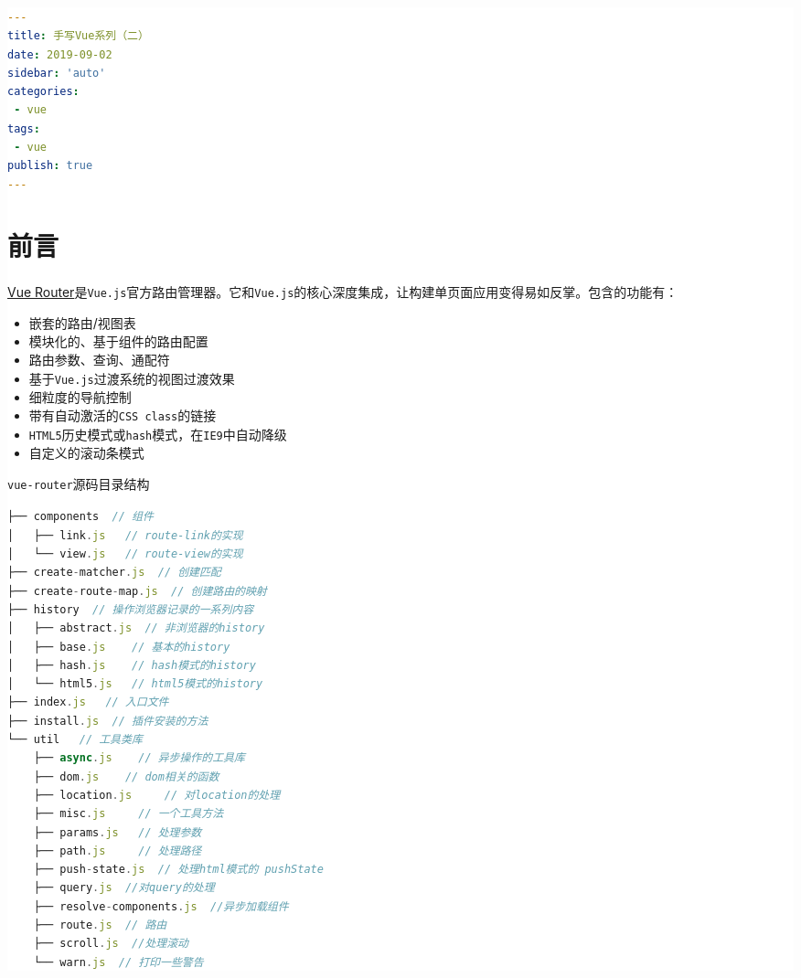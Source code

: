 ```yaml
---
title: 手写Vue系列（二）
date: 2019-09-02
sidebar: 'auto'
categories:
 - vue
tags:
 - vue
publish: true
---
```


# 前言
[Vue Router](https://router.vuejs.org/zh/)是`Vue.js`官方路由管理器。它和`Vue.js`的核心深度集成，让构建单页面应用变得易如反掌。包含的功能有：
- 嵌套的路由/视图表
- 模块化的、基于组件的路由配置
- 路由参数、查询、通配符
- 基于`Vue.js`过渡系统的视图过渡效果
- 细粒度的导航控制
- 带有自动激活的`CSS class`的链接
- `HTML5`历史模式或`hash`模式，在`IE9`中自动降级
- 自定义的滚动条模式 

`vue-router`源码目录结构
```js
├── components  // 组件
│   ├── link.js   // route-link的实现
│   └── view.js   // route-view的实现
├── create-matcher.js  // 创建匹配
├── create-route-map.js  // 创建路由的映射
├── history  // 操作浏览器记录的一系列内容
│   ├── abstract.js  // 非浏览器的history
│   ├── base.js    // 基本的history
│   ├── hash.js    // hash模式的history
│   └── html5.js   // html5模式的history
├── index.js   // 入口文件
├── install.js  // 插件安装的方法
└── util   // 工具类库
    ├── async.js    // 异步操作的工具库
    ├── dom.js    // dom相关的函数
    ├── location.js     // 对location的处理
    ├── misc.js     // 一个工具方法
    ├── params.js   // 处理参数
    ├── path.js     // 处理路径
    ├── push-state.js  // 处理html模式的 pushState
    ├── query.js  //对query的处理
    ├── resolve-components.js  //异步加载组件
    ├── route.js  // 路由
    ├── scroll.js  //处理滚动
    └── warn.js  // 打印一些警告
```
